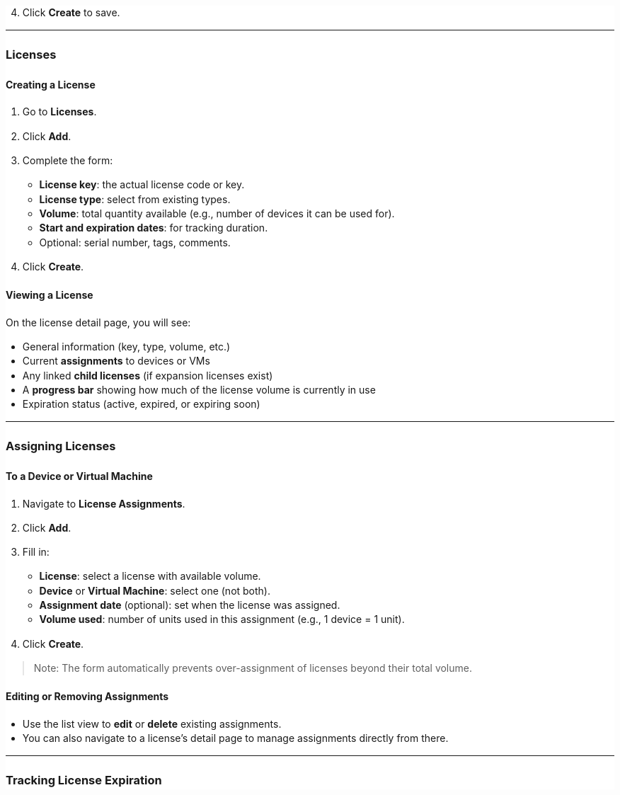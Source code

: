 4. Click **Create** to save.

---

### Licenses

#### Creating a License

1. Go to **Licenses**.
2. Click **Add**.
3. Complete the form:
   - **License key**: the actual license code or key.
   - **License type**: select from existing types.
   - **Volume**: total quantity available (e.g., number of devices it can be used for).
   - **Start and expiration dates**: for tracking duration.
   - Optional: serial number, tags, comments.

4. Click **Create**.

#### Viewing a License

On the license detail page, you will see:

- General information (key, type, volume, etc.)
- Current **assignments** to devices or VMs
- Any linked **child licenses** (if expansion licenses exist)
- A **progress bar** showing how much of the license volume is currently in use
- Expiration status (active, expired, or expiring soon)

---

### Assigning Licenses

#### To a Device or Virtual Machine

1. Navigate to **License Assignments**.
2. Click **Add**.
3. Fill in:
   - **License**: select a license with available volume.
   - **Device** or **Virtual Machine**: select one (not both).
   - **Assignment date** (optional): set when the license was assigned.
   - **Volume used**: number of units used in this assignment (e.g., 1 device = 1 unit).

4. Click **Create**.

> Note: The form automatically prevents over-assignment of licenses beyond their total volume.

#### Editing or Removing Assignments

- Use the list view to **edit** or **delete** existing assignments.
- You can also navigate to a license’s detail page to manage assignments directly from there.

---

### Tracking License Expiration
